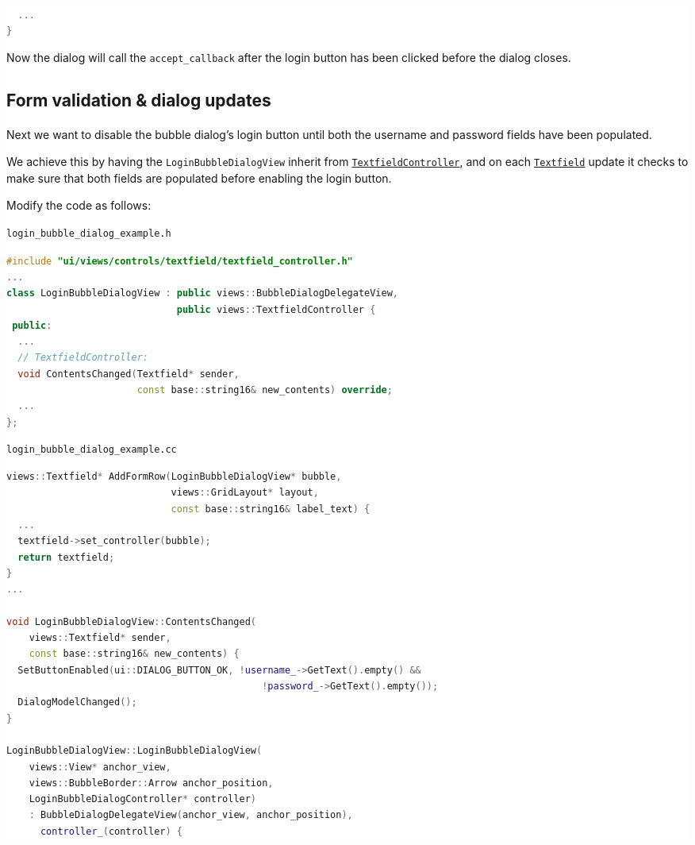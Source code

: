``` cpp
  ...
}
```

Now the dialog will call the `accept_callback` after the login button has been
clicked before the dialog closes.


## Form validation & dialog updates

Next we want to disable the bubble dialog’s login button until both the
username and password fields have been populated.

We achieve this by having the `LoginBubbleDialogView` inherit from
[`TextfieldController`](https://source.chromium.org/chromium/chromium/src/+/master:ui/views/controls/textfield/textfield_controller.h),
and on each [`Textfield`](https://source.chromium.org/chromium/chromium/src/+/master:ui/views/controls/textfield/textfield.h)
update it checks to make sure that both fields are populated before enabling
the login button.

Modify the code as follows:


`login_bubble_dialog_example.h`


``` cpp
#include "ui/views/controls/textfield/textfield_controller.h"
...
class LoginBubbleDialogView : public views::BubbleDialogDelegateView,
                              public views::TextfieldController {
 public:
  ...
  // TextfieldController:
  void ContentsChanged(Textfield* sender,
                       const base::string16& new_contents) override;
  ...
};
```


`login_bubble_dialog_example.cc`


``` cpp
views::Textfield* AddFormRow(LoginBubbleDialogView* bubble,
                             views::GridLayout* layout,
                             const base::string16& label_text) {
  ...
  textfield->set_controller(bubble);
  return textfield;
}
...

void LoginBubbleDialogView::ContentsChanged(
    views::Textfield* sender,
    const base::string16& new_contents) {
  SetButtonEnabled(ui::DIALOG_BUTTON_OK, !username_->GetText().empty() &&
                                             !password_->GetText().empty());
  DialogModelChanged();
}

LoginBubbleDialogView::LoginBubbleDialogView(
    views::View* anchor_view,
    views::BubbleBorder::Arrow anchor_position,
    LoginBubbleDialogController* controller)
    : BubbleDialogDelegateView(anchor_view, anchor_position),
      controller_(controller) {
```